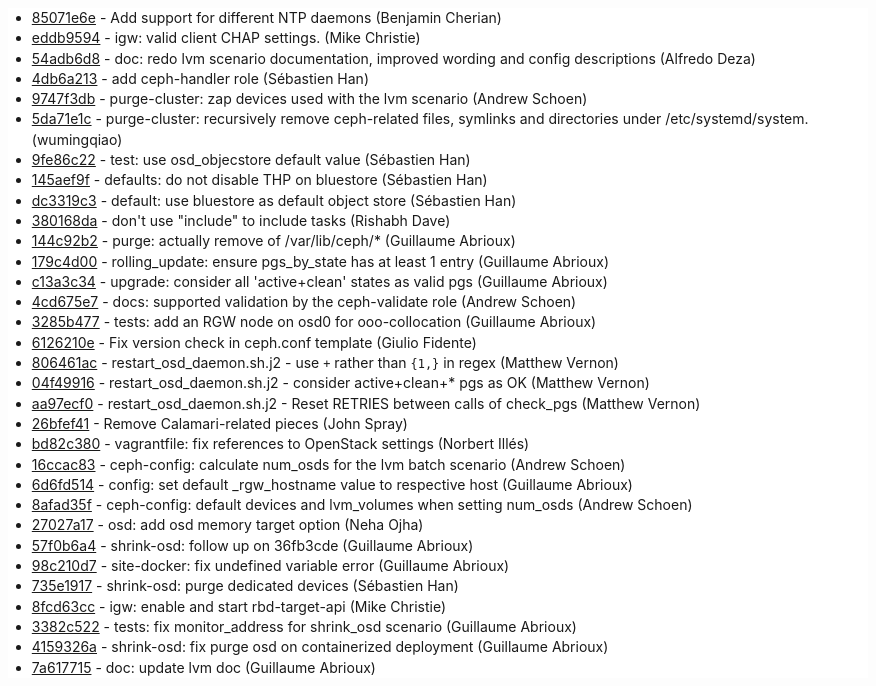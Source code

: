 * [85071e6e](https://github.com/ceph/ceph-ansible/commit/85071e6e) - Add support for different NTP daemons (Benjamin Cherian)
* [eddb9594](https://github.com/ceph/ceph-ansible/commit/eddb9594) - igw: valid client CHAP settings. (Mike Christie)
* [54adb6d8](https://github.com/ceph/ceph-ansible/commit/54adb6d8) - doc: redo lvm scenario documentation, improved wording and config descriptions (Alfredo Deza)
* [4db6a213](https://github.com/ceph/ceph-ansible/commit/4db6a213) - add ceph-handler role (Sébastien Han)
* [9747f3db](https://github.com/ceph/ceph-ansible/commit/9747f3db) - purge-cluster: zap devices used with the lvm scenario (Andrew Schoen)
* [5da71e1c](https://github.com/ceph/ceph-ansible/commit/5da71e1c) - purge-cluster: recursively remove ceph-related files, symlinks and directories under /etc/systemd/system. (wumingqiao)
* [9fe86c22](https://github.com/ceph/ceph-ansible/commit/9fe86c22) - test: use osd_objecstore default value (Sébastien Han)
* [145aef9f](https://github.com/ceph/ceph-ansible/commit/145aef9f) - defaults: do not disable THP on bluestore (Sébastien Han)
* [dc3319c3](https://github.com/ceph/ceph-ansible/commit/dc3319c3) - default: use bluestore as default object store (Sébastien Han)
* [380168da](https://github.com/ceph/ceph-ansible/commit/380168da) - don't use "include" to include tasks (Rishabh Dave)
* [144c92b2](https://github.com/ceph/ceph-ansible/commit/144c92b2) - purge: actually remove of /var/lib/ceph/* (Guillaume Abrioux)
* [179c4d00](https://github.com/ceph/ceph-ansible/commit/179c4d00) - rolling_update: ensure pgs_by_state has at least 1 entry (Guillaume Abrioux)
* [c13a3c34](https://github.com/ceph/ceph-ansible/commit/c13a3c34) - upgrade: consider all 'active+clean' states as valid pgs (Guillaume Abrioux)
* [4cd675e7](https://github.com/ceph/ceph-ansible/commit/4cd675e7) - docs: supported validation by the ceph-validate role (Andrew Schoen)
* [3285b477](https://github.com/ceph/ceph-ansible/commit/3285b477) - tests: add an RGW node on osd0 for ooo-collocation (Guillaume Abrioux)
* [6126210e](https://github.com/ceph/ceph-ansible/commit/6126210e) - Fix version check in ceph.conf template (Giulio Fidente)
* [806461ac](https://github.com/ceph/ceph-ansible/commit/806461ac) - restart_osd_daemon.sh.j2 - use `+` rather than `{1,}` in regex (Matthew Vernon)
* [04f49916](https://github.com/ceph/ceph-ansible/commit/04f49916) - restart_osd_daemon.sh.j2 - consider active+clean+* pgs as OK (Matthew Vernon)
* [aa97ecf0](https://github.com/ceph/ceph-ansible/commit/aa97ecf0) - restart_osd_daemon.sh.j2 - Reset RETRIES between calls of check_pgs (Matthew Vernon)
* [26bfef41](https://github.com/ceph/ceph-ansible/commit/26bfef41) - Remove Calamari-related pieces (John Spray)
* [bd82c380](https://github.com/ceph/ceph-ansible/commit/bd82c380) - vagrantfile: fix references to OpenStack settings (Norbert Illés)
* [16ccac83](https://github.com/ceph/ceph-ansible/commit/16ccac83) - ceph-config: calculate num_osds for the lvm batch scenario (Andrew Schoen)
* [6d6fd514](https://github.com/ceph/ceph-ansible/commit/6d6fd514) - config: set default _rgw_hostname value to respective host (Guillaume Abrioux)
* [8afad35f](https://github.com/ceph/ceph-ansible/commit/8afad35f) - ceph-config: default devices and lvm_volumes when setting num_osds (Andrew Schoen)
* [27027a17](https://github.com/ceph/ceph-ansible/commit/27027a17) - osd: add osd memory target option (Neha Ojha)
* [57f0b6a4](https://github.com/ceph/ceph-ansible/commit/57f0b6a4) - shrink-osd: follow up on 36fb3cde (Guillaume Abrioux)
* [98c210d7](https://github.com/ceph/ceph-ansible/commit/98c210d7) - site-docker: fix undefined variable error (Guillaume Abrioux)
* [735e1917](https://github.com/ceph/ceph-ansible/commit/735e1917) - shrink-osd: purge dedicated devices (Sébastien Han)
* [8fcd63cc](https://github.com/ceph/ceph-ansible/commit/8fcd63cc) - igw: enable and start rbd-target-api (Mike Christie)
* [3382c522](https://github.com/ceph/ceph-ansible/commit/3382c522) - tests: fix monitor_address for shrink_osd scenario (Guillaume Abrioux)
* [4159326a](https://github.com/ceph/ceph-ansible/commit/4159326a) - shrink-osd: fix purge osd on containerized deployment (Guillaume Abrioux)
* [7a617715](https://github.com/ceph/ceph-ansible/commit/7a617715) - doc: update lvm doc (Guillaume Abrioux)